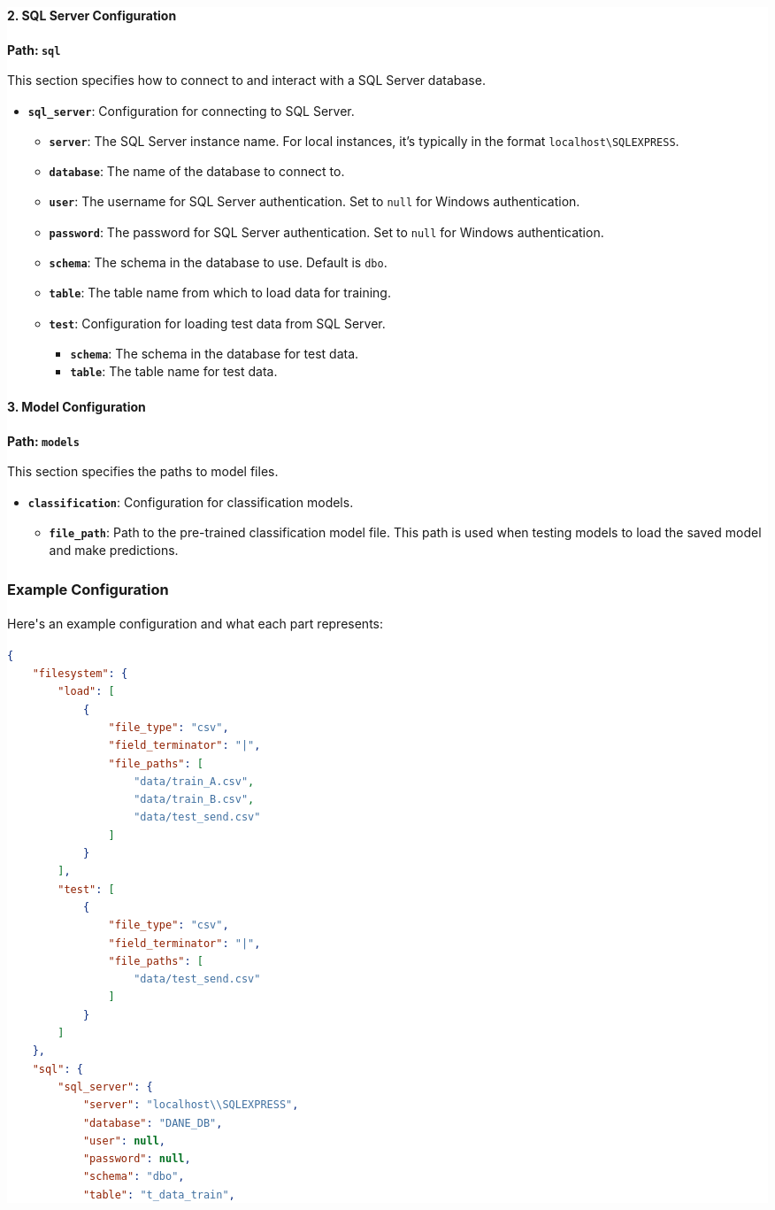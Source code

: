 #### 2. **SQL Server Configuration**

**Path: `sql`**

This section specifies how to connect to and interact with a SQL Server database.

- **`sql_server`**: Configuration for connecting to SQL Server.

  - **`server`**: The SQL Server instance name. For local instances, it’s typically in the format `localhost\SQLEXPRESS`.
  - **`database`**: The name of the database to connect to.
  - **`user`**: The username for SQL Server authentication. Set to `null` for Windows authentication.
  - **`password`**: The password for SQL Server authentication. Set to `null` for Windows authentication.
  - **`schema`**: The schema in the database to use. Default is `dbo`.
  - **`table`**: The table name from which to load data for training.
  - **`test`**: Configuration for loading test data from SQL Server.

    - **`schema`**: The schema in the database for test data.
    - **`table`**: The table name for test data.

#### 3. **Model Configuration**

**Path: `models`**

This section specifies the paths to model files.

- **`classification`**: Configuration for classification models.

  - **`file_path`**: Path to the pre-trained classification model file. This path is used when testing models to load the saved model and make predictions.

### Example Configuration

Here's an example configuration and what each part represents:

```json
{
    "filesystem": {
        "load": [
            {
                "file_type": "csv",
                "field_terminator": "|",
                "file_paths": [
                    "data/train_A.csv",
                    "data/train_B.csv",
                    "data/test_send.csv"
                ]
            }
        ],
        "test": [
            {
                "file_type": "csv",
                "field_terminator": "|",
                "file_paths": [
                    "data/test_send.csv"
                ]
            }
        ]
    },
    "sql": {
        "sql_server": {
            "server": "localhost\\SQLEXPRESS",
            "database": "DANE_DB",
            "user": null,
            "password": null,
            "schema": "dbo",
            "table": "t_data_train",
```